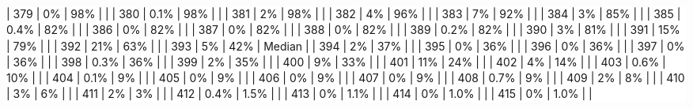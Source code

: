 | 379 | 0% | 98% |  |
| 380 | 0.1% | 98% |  |
| 381 | 2% | 98% |  |
| 382 | 4% | 96% |  |
| 383 | 7% | 92% |  |
| 384 | 3% | 85% |  |
| 385 | 0.4% | 82% |  |
| 386 | 0% | 82% |  |
| 387 | 0% | 82% |  |
| 388 | 0% | 82% |  |
| 389 | 0.2% | 82% |  |
| 390 | 3% | 81% |  |
| 391 | 15% | 79% |  |
| 392 | 21% | 63% |  |
| 393 | 5% | 42% | Median |
| 394 | 2% | 37% |  |
| 395 | 0% | 36% |  |
| 396 | 0% | 36% |  |
| 397 | 0% | 36% |  |
| 398 | 0.3% | 36% |  |
| 399 | 2% | 35% |  |
| 400 | 9% | 33% |  |
| 401 | 11% | 24% |  |
| 402 | 4% | 14% |  |
| 403 | 0.6% | 10% |  |
| 404 | 0.1% | 9% |  |
| 405 | 0% | 9% |  |
| 406 | 0% | 9% |  |
| 407 | 0% | 9% |  |
| 408 | 0.7% | 9% |  |
| 409 | 2% | 8% |  |
| 410 | 3% | 6% |  |
| 411 | 2% | 3% |  |
| 412 | 0.4% | 1.5% |  |
| 413 | 0% | 1.1% |  |
| 414 | 0% | 1.0% |  |
| 415 | 0% | 1.0% |  |